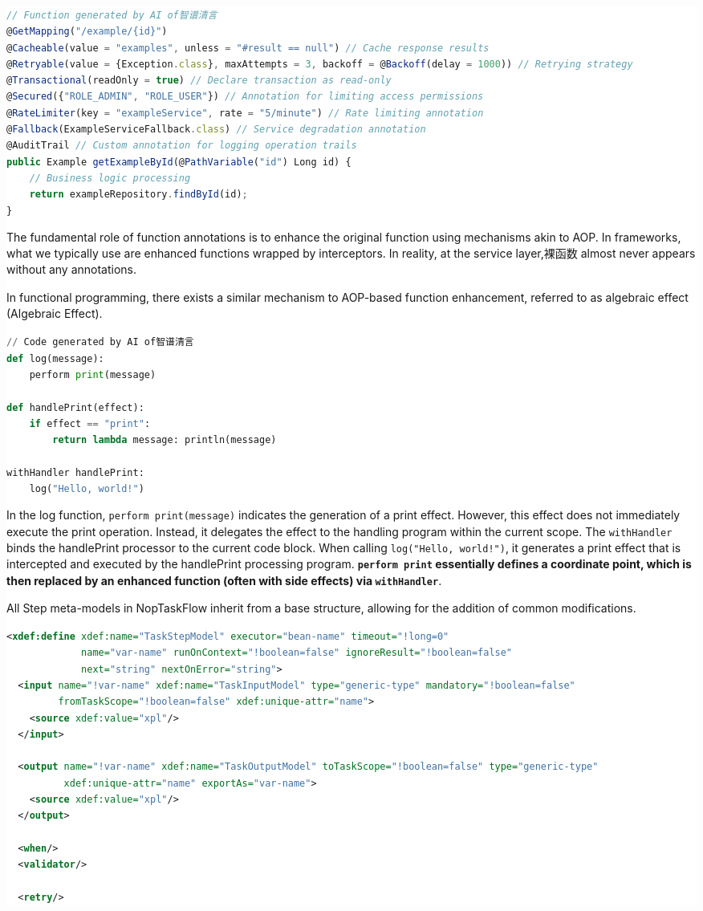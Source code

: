 ```javascript
// Function generated by AI of智谱清言
@GetMapping("/example/{id}")
@Cacheable(value = "examples", unless = "#result == null") // Cache response results
@Retryable(value = {Exception.class}, maxAttempts = 3, backoff = @Backoff(delay = 1000)) // Retrying strategy
@Transactional(readOnly = true) // Declare transaction as read-only
@Secured({"ROLE_ADMIN", "ROLE_USER"}) // Annotation for limiting access permissions
@RateLimiter(key = "exampleService", rate = "5/minute") // Rate limiting annotation
@Fallback(ExampleServiceFallback.class) // Service degradation annotation
@AuditTrail // Custom annotation for logging operation trails
public Example getExampleById(@PathVariable("id") Long id) {
    // Business logic processing
    return exampleRepository.findById(id);
}
```

The fundamental role of function annotations is to enhance the original function using mechanisms akin to AOP. In frameworks, what we typically use are enhanced functions wrapped by interceptors. In reality, at the service layer,裸函数 almost never appears without any annotations.

In functional programming, there exists a similar mechanism to AOP-based function enhancement, referred to as algebraic effect (Algebraic Effect).

```python
// Code generated by AI of智谱清言
def log(message):
    perform print(message)

def handlePrint(effect):
    if effect == "print":
        return lambda message: println(message)

withHandler handlePrint:
    log("Hello, world!")
```

In the log function, `perform print(message)` indicates the generation of a print effect. However, this effect does not immediately execute the print operation. Instead, it delegates the effect to the handling program within the current scope.
The `withHandler` binds the handlePrint processor to the current code block. When calling `log("Hello, world!")`, it generates a print effect that is intercepted and executed by the handlePrint processing program. **`perform print` essentially defines a coordinate point, which is then replaced by an enhanced function (often with side effects) via `withHandler`**.

All Step meta-models in NopTaskFlow inherit from a base structure, allowing for the addition of common modifications.

```xml
<xdef:define xdef:name="TaskStepModel" executor="bean-name" timeout="!long=0"
             name="var-name" runOnContext="!boolean=false" ignoreResult="!boolean=false"
             next="string" nextOnError="string">
  <input name="!var-name" xdef:name="TaskInputModel" type="generic-type" mandatory="!boolean=false"
         fromTaskScope="!boolean=false" xdef:unique-attr="name">
    <source xdef:value="xpl"/>
  </input>

  <output name="!var-name" xdef:name="TaskOutputModel" toTaskScope="!boolean=false" type="generic-type"
          xdef:unique-attr="name" exportAs="var-name">
    <source xdef:value="xpl"/>
  </output>

  <when/>
  <validator/>

  <retry/>
```